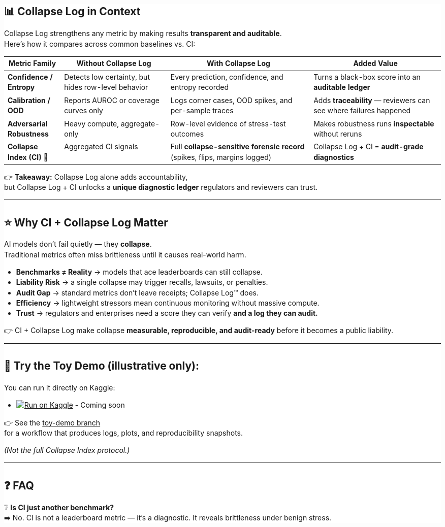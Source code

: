 
## 📊 Collapse Log in Context

Collapse Log strengthens any metric by making results **transparent and auditable**.  
Here’s how it compares across common baselines vs. CI:

| Metric Family          | Without Collapse Log | With Collapse Log | Added Value |
|------------------------|----------------------|--------------------|-------------|
| **Confidence / Entropy** | Detects low certainty, but hides row-level behavior | Every prediction, confidence, and entropy recorded | Turns a black-box score into an **auditable ledger** |
| **Calibration / OOD**  | Reports AUROC or coverage curves only | Logs corner cases, OOD spikes, and per-sample traces | Adds **traceability** — reviewers can see where failures happened |
| **Adversarial Robustness** | Heavy compute, aggregate-only | Row-level evidence of stress-test outcomes | Makes robustness runs **inspectable** without reruns |
| **Collapse Index (CI)** 🚀 | Aggregated CI signals | Full **collapse-sensitive forensic record** (spikes, flips, margins logged) | Collapse Log + CI = **audit-grade diagnostics** |

👉 **Takeaway:** Collapse Log alone adds accountability,  
but Collapse Log + CI unlocks a **unique diagnostic ledger** regulators and reviewers can trust.

---

## ⭐ Why CI + Collapse Log Matter  

AI models don’t fail quietly — they **collapse**.  
Traditional metrics often miss brittleness until it causes real-world harm.  

- **Benchmarks ≠ Reality** → models that ace leaderboards can still collapse.  
- **Liability Risk** → a single collapse may trigger recalls, lawsuits, or penalties.  
- **Audit Gap** → standard metrics don’t leave receipts; Collapse Log™ does.  
- **Efficiency** → lightweight stressors mean continuous monitoring without massive compute.  
- **Trust** → regulators and enterprises need a score they can verify **and a log they can audit.**  

👉 CI + Collapse Log make collapse **measurable, reproducible, and audit-ready** before it becomes a public liability.  

---

## 🚀 Try the Toy Demo (illustrative only): 

You can run it directly on Kaggle:
- [![Run on Kaggle](https://kaggle.com/static/images/open-in-kaggle.svg)](https://www.kaggle.com/kernels/welcome?src=https://github.com/collapseindex/collapseindex/blob/toy-demo/ci-toy-demo.ipynb) - Coming soon   

👉 See the [toy-demo branch](https://github.com/collapseindex/collapseindex/tree/toy-demo)  
for a workflow that produces logs, plots, and reproducibility snapshots.  

*(Not the full Collapse Index protocol.)*  

---

## ❓ FAQ  

❔ **Is CI just another benchmark?**  
➡️ No. CI is not a leaderboard metric — it’s a diagnostic. It reveals brittleness under benign stress.  
